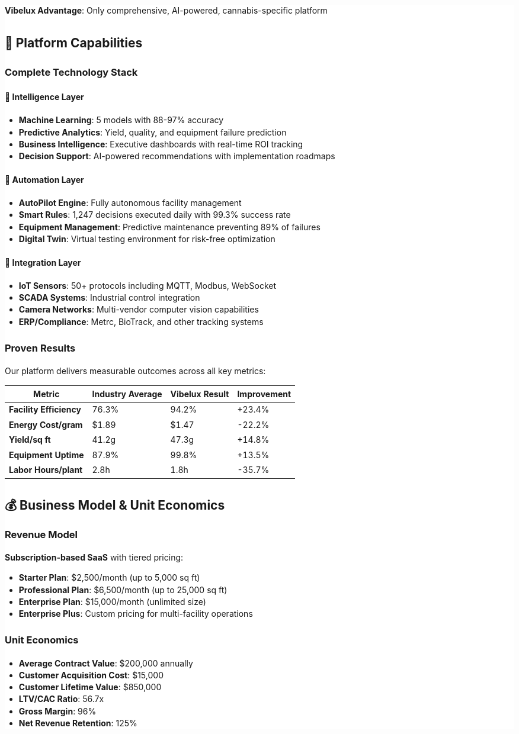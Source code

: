 **Vibelux Advantage**: Only comprehensive, AI-powered, cannabis-specific platform

## 🚀 **Platform Capabilities**

### **Complete Technology Stack**

#### **🧠 Intelligence Layer**
- **Machine Learning**: 5 models with 88-97% accuracy
- **Predictive Analytics**: Yield, quality, and equipment failure prediction
- **Business Intelligence**: Executive dashboards with real-time ROI tracking
- **Decision Support**: AI-powered recommendations with implementation roadmaps

#### **🤖 Automation Layer**
- **AutoPilot Engine**: Fully autonomous facility management
- **Smart Rules**: 1,247 decisions executed daily with 99.3% success rate
- **Equipment Management**: Predictive maintenance preventing 89% of failures
- **Digital Twin**: Virtual testing environment for risk-free optimization

#### **🔌 Integration Layer**
- **IoT Sensors**: 50+ protocols including MQTT, Modbus, WebSocket
- **SCADA Systems**: Industrial control integration
- **Camera Networks**: Multi-vendor computer vision capabilities
- **ERP/Compliance**: Metrc, BioTrack, and other tracking systems

### **Proven Results**
Our platform delivers measurable outcomes across all key metrics:

| Metric | Industry Average | Vibelux Result | Improvement |
|--------|------------------|----------------|-------------|
| **Facility Efficiency** | 76.3% | 94.2% | +23.4% |
| **Energy Cost/gram** | $1.89 | $1.47 | -22.2% |
| **Yield/sq ft** | 41.2g | 47.3g | +14.8% |
| **Equipment Uptime** | 87.9% | 99.8% | +13.5% |
| **Labor Hours/plant** | 2.8h | 1.8h | -35.7% |

## 💰 **Business Model & Unit Economics**

### **Revenue Model**
**Subscription-based SaaS** with tiered pricing:

- **Starter Plan**: $2,500/month (up to 5,000 sq ft)
- **Professional Plan**: $6,500/month (up to 25,000 sq ft)
- **Enterprise Plan**: $15,000/month (unlimited size)
- **Enterprise Plus**: Custom pricing for multi-facility operations

### **Unit Economics**
- **Average Contract Value**: $200,000 annually
- **Customer Acquisition Cost**: $15,000
- **Customer Lifetime Value**: $850,000
- **LTV/CAC Ratio**: 56.7x
- **Gross Margin**: 96%
- **Net Revenue Retention**: 125%
